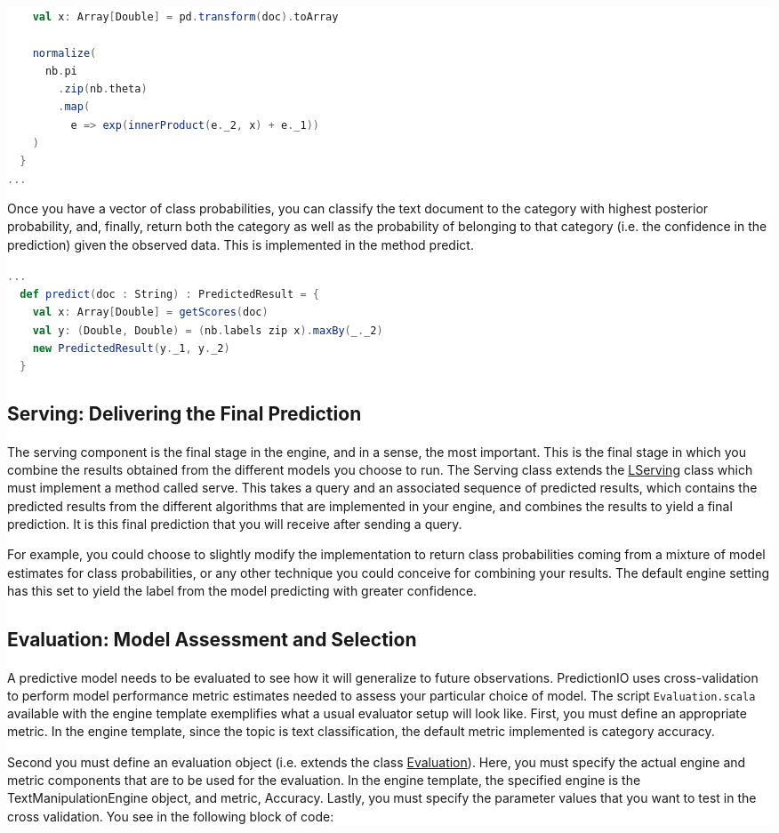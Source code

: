 ```scala
    val x: Array[Double] = pd.transform(doc).toArray

    normalize(
      nb.pi
        .zip(nb.theta)
        .map(
          e => exp(innerProduct(e._2, x) + e._1))
    )
  }
...
```


Once you have a vector of class probabilities, you can classify the text document to the category with highest posterior probability, and, finally, return both the category as well as the probability of belonging to that category (i.e. the confidence in the prediction) given the observed data. This is implemented in the method predict.

```scala
...
  def predict(doc : String) : PredictedResult = {
    val x: Array[Double] = getScores(doc)
    val y: (Double, Double) = (nb.labels zip x).maxBy(_._2)
    new PredictedResult(y._1, y._2)
  }
```

## Serving: Delivering the Final Prediction

The serving component is the final stage in the engine, and in a sense, the most important. This is the final stage in which you combine the results obtained from the different models you choose to run. The Serving class extends the [LServing](https://docs.prediction.io/api/current/#io.prediction.controller.LServing) class which must implement a method called serve. This takes a query and an associated sequence of predicted results, which contains the predicted results from the different algorithms that are implemented in your engine, and combines the results to yield a final prediction.  It is this final prediction that you will receive after sending a query. 
 
For example, you could choose to slightly modify the implementation to return class probabilities coming from a mixture of model estimates for class probabilities, or any other technique you could conceive for combining your results. The default engine setting has this set to yield the label from the model predicting with greater confidence.



## Evaluation: Model Assessment and Selection

 A predictive model needs to be evaluated to see how it will generalize to future observations. PredictionIO uses cross-validation to perform model performance metric estimates needed to assess your particular choice of model. The script `Evaluation.scala` available with the engine template exemplifies what a usual evaluator setup will look like. First, you must define an appropriate metric. In the engine template, since the topic is text classification, the default metric implemented is category accuracy. 

 Second you must define an evaluation object (i.e. extends the class [Evaluation](https://docs.prediction.io/api/current/#io.prediction.controller.Evaluation)).
Here, you must specify the actual engine and metric components that are to be used for the evaluation. In the engine template, the specified engine is the TextManipulationEngine object, and metric, Accuracy. Lastly, you must specify the parameter values that you want to test in the cross validation. You see in the following block of code:
